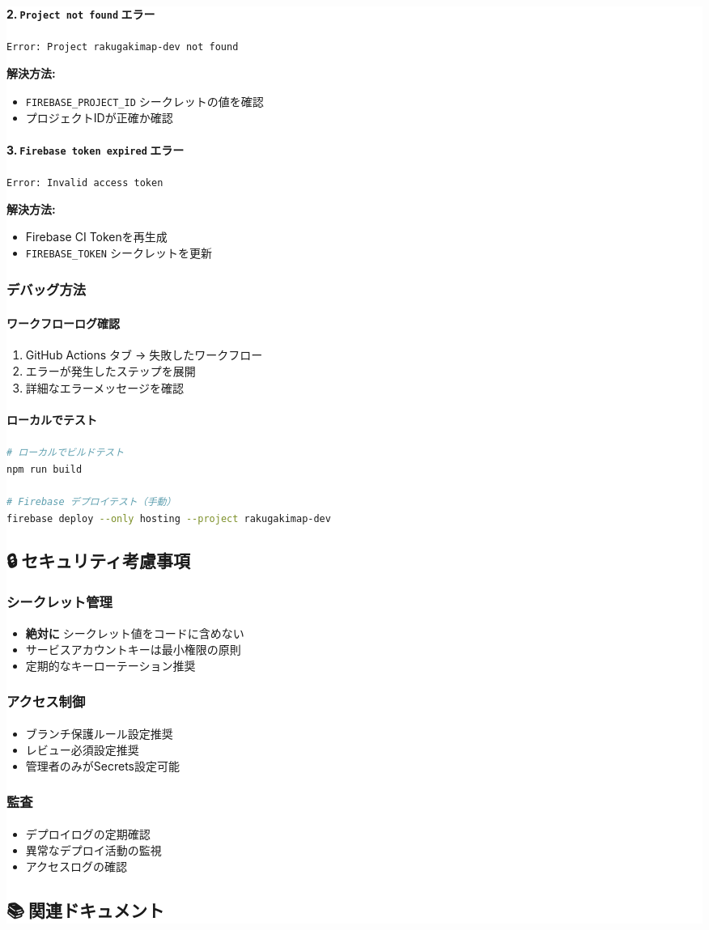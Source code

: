 #### 2. `Project not found` エラー
```
Error: Project rakugakimap-dev not found
```

**解決方法:**
- `FIREBASE_PROJECT_ID` シークレットの値を確認
- プロジェクトIDが正確か確認

#### 3. `Firebase token expired` エラー
```
Error: Invalid access token
```

**解決方法:**
- Firebase CI Tokenを再生成
- `FIREBASE_TOKEN` シークレットを更新

### デバッグ方法

#### ワークフローログ確認
1. GitHub Actions タブ → 失敗したワークフロー
2. エラーが発生したステップを展開
3. 詳細なエラーメッセージを確認

#### ローカルでテスト
```bash
# ローカルでビルドテスト
npm run build

# Firebase デプロイテスト（手動）
firebase deploy --only hosting --project rakugakimap-dev
```

## 🔒 セキュリティ考慮事項

### シークレット管理
- **絶対に** シークレット値をコードに含めない
- サービスアカウントキーは最小権限の原則
- 定期的なキーローテーション推奨

### アクセス制御
- ブランチ保護ルール設定推奨
- レビュー必須設定推奨
- 管理者のみがSecrets設定可能

### 監査
- デプロイログの定期確認
- 異常なデプロイ活動の監視
- アクセスログの確認

## 📚 関連ドキュメント

